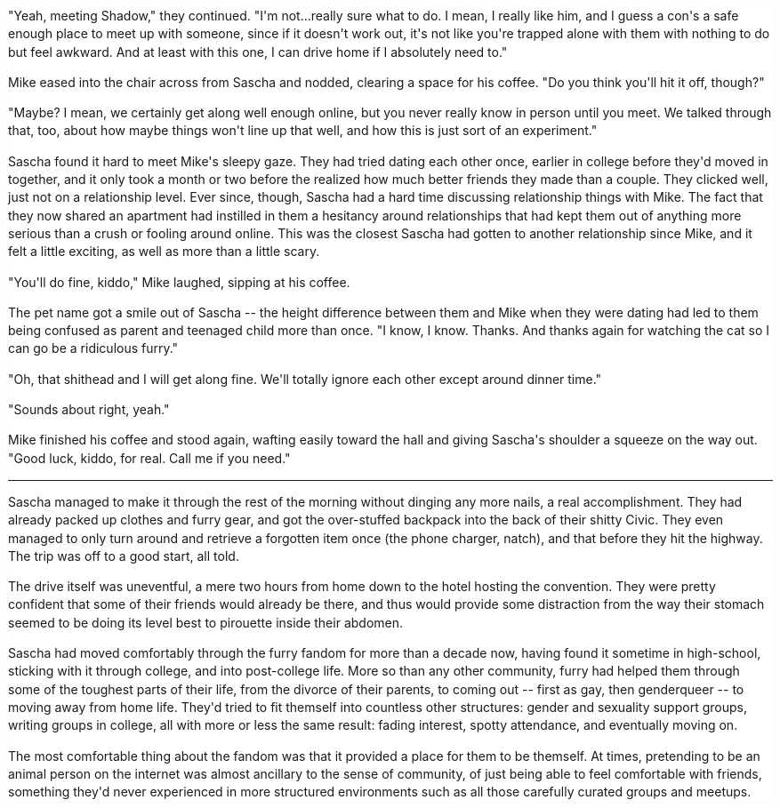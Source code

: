 "Yeah, meeting Shadow," they continued. "I'm not...really sure what to do. I mean, I really like him, and I guess a con's a safe enough place to meet up with someone, since if it doesn't work out, it's not like you're trapped alone with them with nothing to do but feel awkward. And at least with this one, I can drive home if I absolutely need to."

Mike eased into the chair across from Sascha and nodded, clearing a space for his coffee. "Do you think you'll hit it off, though?"

"Maybe? I mean, we certainly get along well enough online, but you never really know in person until you meet. We talked through that, too, about how maybe things won't line up that well, and how this is just sort of an experiment."

Sascha found it hard to meet Mike's sleepy gaze. They had tried dating each other once, earlier in college before they'd moved in together, and it only took a month or two before the realized how much better friends they made than a couple. They clicked well, just not on a relationship level. Ever since, though, Sascha had a hard time discussing relationship things with Mike. The fact that they now shared an apartment had instilled in them a hesitancy around relationships that had kept them out of anything more serious than a crush or fooling around online. This was the closest Sascha had gotten to another relationship since Mike, and it felt a little exciting, as well as more than a little scary.

"You'll do fine, kiddo," Mike laughed, sipping at his coffee.

The pet name got a smile out of Sascha -- the height difference between them and Mike when they were dating had led to them being confused as parent and teenaged child more than once. "I know, I know. Thanks. And thanks again for watching the cat so I can go be a ridiculous furry."

"Oh, that shithead and I will get along fine. We'll totally ignore each other except around dinner time."

"Sounds about right, yeah."

Mike finished his coffee and stood again, wafting easily toward the hall and giving Sascha's shoulder a squeeze on the way out. "Good luck, kiddo, for real. Call me if you need."

-----

Sascha managed to make it through the rest of the morning without dinging any more nails, a real accomplishment. They had already packed up clothes and furry gear, and got the over-stuffed backpack into the back of their shitty Civic. They even managed to only turn around and retrieve a forgotten item once (the phone charger, natch), and that before they hit the highway. The trip was off to a good start, all told.

The drive itself was uneventful, a mere two hours from home down to the hotel hosting the convention. They were pretty confident that some of their friends would already be there, and thus would provide some distraction from the way their stomach seemed to be doing its level best to pirouette inside their abdomen.

Sascha had moved comfortably through the furry fandom for more than a decade now, having found it sometime in high-school, sticking with it through college, and into post-college life. More so than any other community, furry had helped them through some of the toughest parts of their life, from the divorce of their parents, to coming out -- first as gay, then genderqueer -- to moving away from home life. They'd tried to fit themself into countless other structures: gender and sexuality support groups, writing groups in college, all with more or less the same result: fading interest, spotty attendance, and eventually moving on.

The most comfortable thing about the fandom was that it provided a place for them to be themself. At times, pretending to be an animal person on the internet was almost ancillary to the sense of community, of just being able to feel comfortable with friends, something they'd never experienced in more structured environments such as all those carefully curated groups and meetups.

